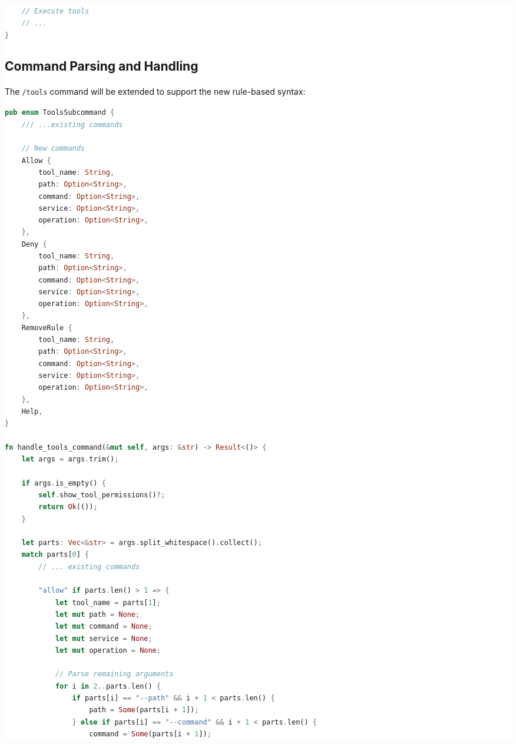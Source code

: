 ```rust
    // Execute tools
    // ...
}
```

## Command Parsing and Handling

The `/tools` command will be extended to support the new rule-based syntax:

```rust
pub enum ToolsSubcommand {
    /// ...existing commands
    
    // New commands
    Allow { 
        tool_name: String, 
        path: Option<String>,
        command: Option<String>,
        service: Option<String>,
        operation: Option<String>,
    },
    Deny { 
        tool_name: String, 
        path: Option<String>,
        command: Option<String>,
        service: Option<String>,
        operation: Option<String>,
    },
    RemoveRule { 
        tool_name: String, 
        path: Option<String>,
        command: Option<String>,
        service: Option<String>,
        operation: Option<String>,
    },
    Help,
}

fn handle_tools_command(&mut self, args: &str) -> Result<()> {
    let args = args.trim();
    
    if args.is_empty() {
        self.show_tool_permissions()?;
        return Ok(());
    }
    
    let parts: Vec<&str> = args.split_whitespace().collect();
    match parts[0] {
        // ... existing commands

        "allow" if parts.len() > 1 => {
            let tool_name = parts[1];
            let mut path = None;
            let mut command = None;
            let mut service = None;
            let mut operation = None;
            
            // Parse remaining arguments
            for i in 2..parts.len() {
                if parts[i] == "--path" && i + 1 < parts.len() {
                    path = Some(parts[i + 1]);
                } else if parts[i] == "--command" && i + 1 < parts.len() {
                    command = Some(parts[i + 1]);
```

[summary]: #summary
[motivation]: #motivation
[guide-level-explanation]: #guide-level-explanation
[reference-level-explanation]: #reference-level-explanation
[drawbacks]: #drawbacks
[rationale-and-alternatives]: #rationale-and-alternatives
[unresolved-questions]: #unresolved-questions
[future-possibilities]: #future-possibilities
